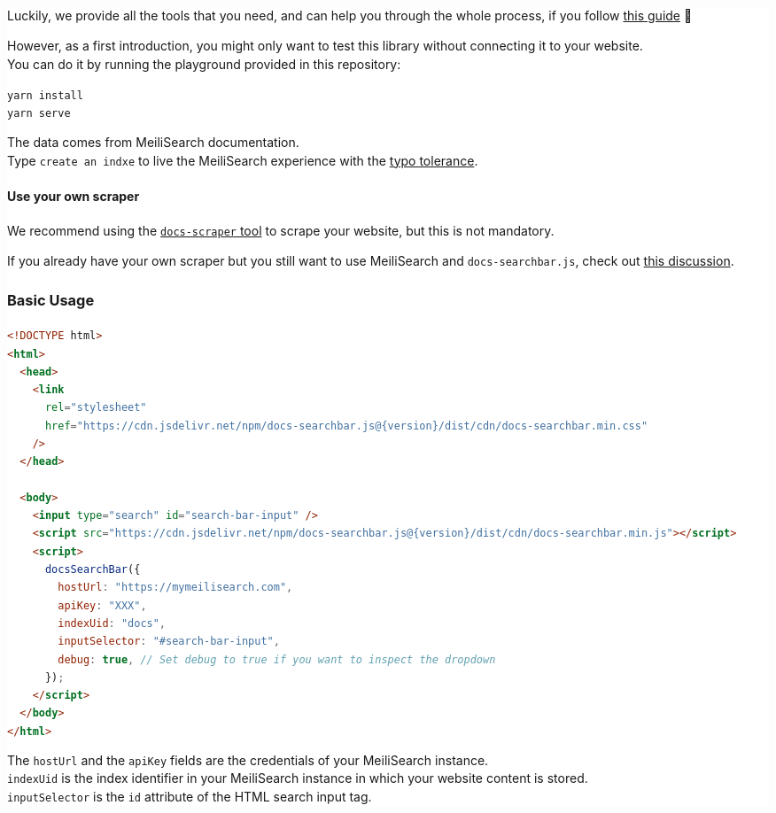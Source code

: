 Luckily, we provide all the tools that you need, and can help you through the whole process, if you follow [this guide](https://docs.meilisearch.com/create/how_to/search_bar_for_docs.html) 🚀

However, as a first introduction, you might only want to test this library without connecting it to your website.<br>
You can do it by running the playground provided in this repository:

```bash
yarn install
yarn serve
```

The data comes from MeiliSearch documentation.<br>
Type `create an indxe` to live the MeiliSearch experience with the [typo tolerance](https://docs.meilisearch.com/reference/under_the_hood/typotolerance.html).

#### Use your own scraper 

We recommend using the [`docs-scraper` tool](https://github.com/meilisearch/docs-scraper) to scrape your website, but this is not mandatory.

If you already have your own scraper but you still want to use MeiliSearch and `docs-searchbar.js`, check out [this discussion](https://github.com/meilisearch/docs-searchbar.js/issues/40).

### Basic Usage

```html
<!DOCTYPE html>
<html>
  <head>
    <link
      rel="stylesheet"
      href="https://cdn.jsdelivr.net/npm/docs-searchbar.js@{version}/dist/cdn/docs-searchbar.min.css"
    />
  </head>

  <body>
    <input type="search" id="search-bar-input" />
    <script src="https://cdn.jsdelivr.net/npm/docs-searchbar.js@{version}/dist/cdn/docs-searchbar.min.js"></script>
    <script>
      docsSearchBar({
        hostUrl: "https://mymeilisearch.com",
        apiKey: "XXX",
        indexUid: "docs",
        inputSelector: "#search-bar-input",
        debug: true, // Set debug to true if you want to inspect the dropdown
      });
    </script>
  </body>
</html>
```

The `hostUrl` and the `apiKey` fields are the credentials of your MeiliSearch instance.<br>
`indexUid` is the index identifier in your MeiliSearch instance in which your website content is stored.<br>
`inputSelector` is the `id` attribute of the HTML search input tag.
